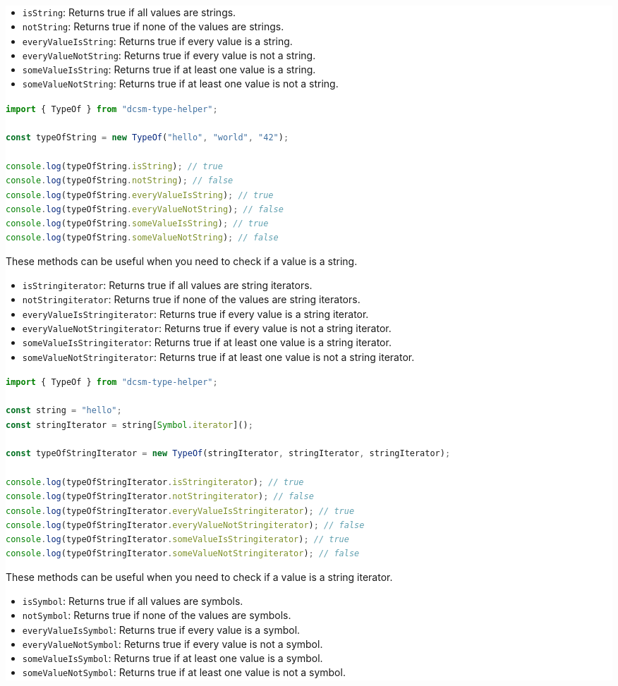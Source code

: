 







- `isString`: Returns true if all values are strings.
- `notString`: Returns true if none of the values are strings.
- `everyValueIsString`: Returns true if every value is a string.
- `everyValueNotString`: Returns true if every value is not a string.
- `someValueIsString`: Returns true if at least one value is a string.
- `someValueNotString`: Returns true if at least one value is not a string.

```javascript
import { TypeOf } from "dcsm-type-helper";

const typeOfString = new TypeOf("hello", "world", "42");

console.log(typeOfString.isString); // true
console.log(typeOfString.notString); // false
console.log(typeOfString.everyValueIsString); // true
console.log(typeOfString.everyValueNotString); // false
console.log(typeOfString.someValueIsString); // true
console.log(typeOfString.someValueNotString); // false
```

These methods can be useful when you need to check if a value is a string.

- `isStringiterator`: Returns true if all values are string iterators.
- `notStringiterator`: Returns true if none of the values are string iterators.
- `everyValueIsStringiterator`: Returns true if every value is a string iterator.
- `everyValueNotStringiterator`: Returns true if every value is not a string iterator.
- `someValueIsStringiterator`: Returns true if at least one value is a string iterator.
- `someValueNotStringiterator`: Returns true if at least one value is not a string iterator.

```javascript
import { TypeOf } from "dcsm-type-helper";

const string = "hello";
const stringIterator = string[Symbol.iterator]();

const typeOfStringIterator = new TypeOf(stringIterator, stringIterator, stringIterator);

console.log(typeOfStringIterator.isStringiterator); // true
console.log(typeOfStringIterator.notStringiterator); // false
console.log(typeOfStringIterator.everyValueIsStringiterator); // true
console.log(typeOfStringIterator.everyValueNotStringiterator); // false
console.log(typeOfStringIterator.someValueIsStringiterator); // true
console.log(typeOfStringIterator.someValueNotStringiterator); // false
```

These methods can be useful when you need to check if a value is a string iterator.

- `isSymbol`: Returns true if all values are symbols.
- `notSymbol`: Returns true if none of the values are symbols.
- `everyValueIsSymbol`: Returns true if every value is a symbol.
- `everyValueNotSymbol`: Returns true if every value is not a symbol.
- `someValueIsSymbol`: Returns true if at least one value is a symbol.
- `someValueNotSymbol`: Returns true if at least one value is not a symbol.
